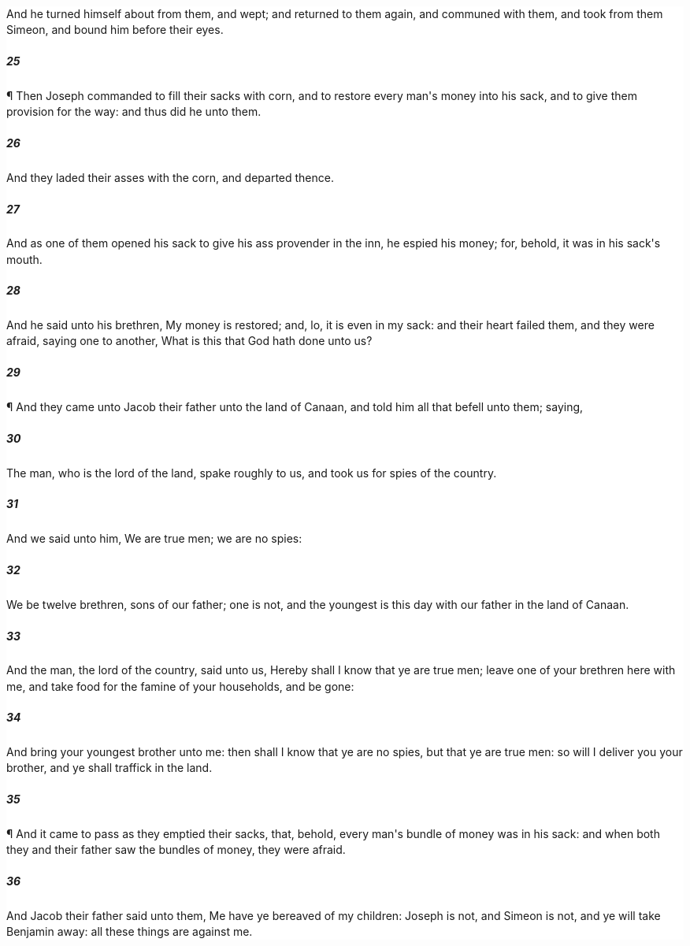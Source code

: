 And he turned himself about from them, and wept; and returned to them again, and communed with them, and took from them Simeon, and bound him before their eyes.

##### 25

¶ Then Joseph commanded to fill their sacks with corn, and to restore every man's money into his sack, and to give them provision for the way: and thus did he unto them.

##### 26

And they laded their asses with the corn, and departed thence.

##### 27

And as one of them opened his sack to give his ass provender in the inn, he espied his money; for, behold, it was in his sack's mouth.

##### 28

And he said unto his brethren, My money is restored; and, lo, it is even in my sack: and their heart failed them, and they were afraid, saying one to another, What is this that God hath done unto us?

##### 29

¶ And they came unto Jacob their father unto the land of Canaan, and told him all that befell unto them; saying,

##### 30

The man, who is the lord of the land, spake roughly to us, and took us for spies of the country.

##### 31

And we said unto him, We are true men; we are no spies:

##### 32

We be twelve brethren, sons of our father; one is not, and the youngest is this day with our father in the land of Canaan.

##### 33

And the man, the lord of the country, said unto us, Hereby shall I know that ye are true men; leave one of your brethren here with me, and take food for the famine of your households, and be gone:

##### 34

And bring your youngest brother unto me: then shall I know that ye are no spies, but that ye are true men: so will I deliver you your brother, and ye shall traffick in the land.

##### 35

¶ And it came to pass as they emptied their sacks, that, behold, every man's bundle of money was in his sack: and when both they and their father saw the bundles of money, they were afraid.

##### 36

And Jacob their father said unto them, Me have ye bereaved of my children: Joseph is not, and Simeon is not, and ye will take Benjamin away: all these things are against me.
